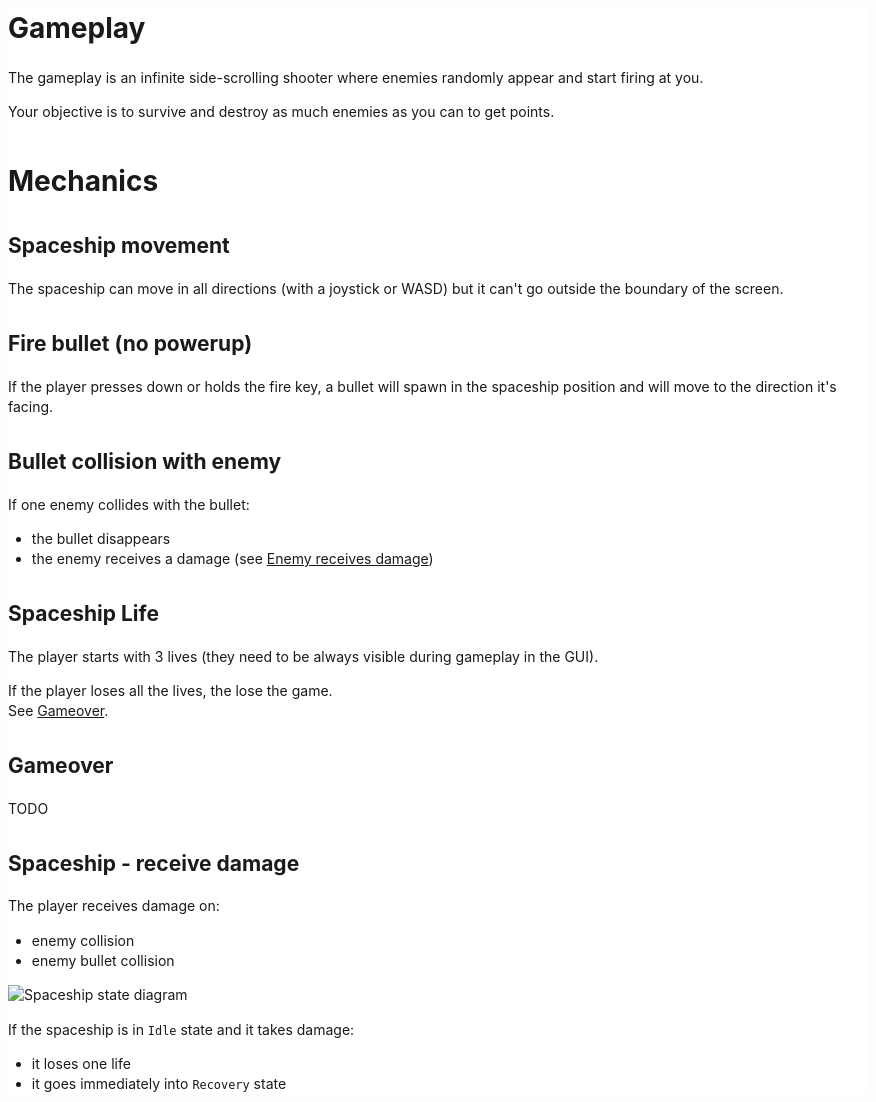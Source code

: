 # Gameplay

The gameplay is an infinite side-scrolling shooter where enemies randomly appear and start firing at you.

Your objective is to survive and destroy as much enemies as you can to get points.

# Mechanics

## Spaceship movement

The spaceship can move in all directions (with a joystick or WASD) but it can't go outside the boundary of the screen.

## Fire bullet (no powerup)

If the player presses down or holds the fire key, a bullet will spawn in the spaceship position and will move to the direction it's facing.

## Bullet collision with enemy

If one enemy collides with the bullet:

- the bullet disappears
- the enemy receives a damage (see [Enemy receives damage](#enemy-receives-damage))

## Spaceship Life

The player starts with 3 lives (they need to be always visible during gameplay in the GUI).

If the player loses all the lives, the lose the game.  
See [Gameover](#gameover).

## Gameover

TODO

## Spaceship - receive damage

The player receives damage on:

- enemy collision
- enemy bullet collision

 ![Spaceship state diagram](./img/spaceship-states-diagram.png)

If the spaceship is in `Idle` state and it takes damage:

- it loses one life
- it goes immediately into `Recovery` state
